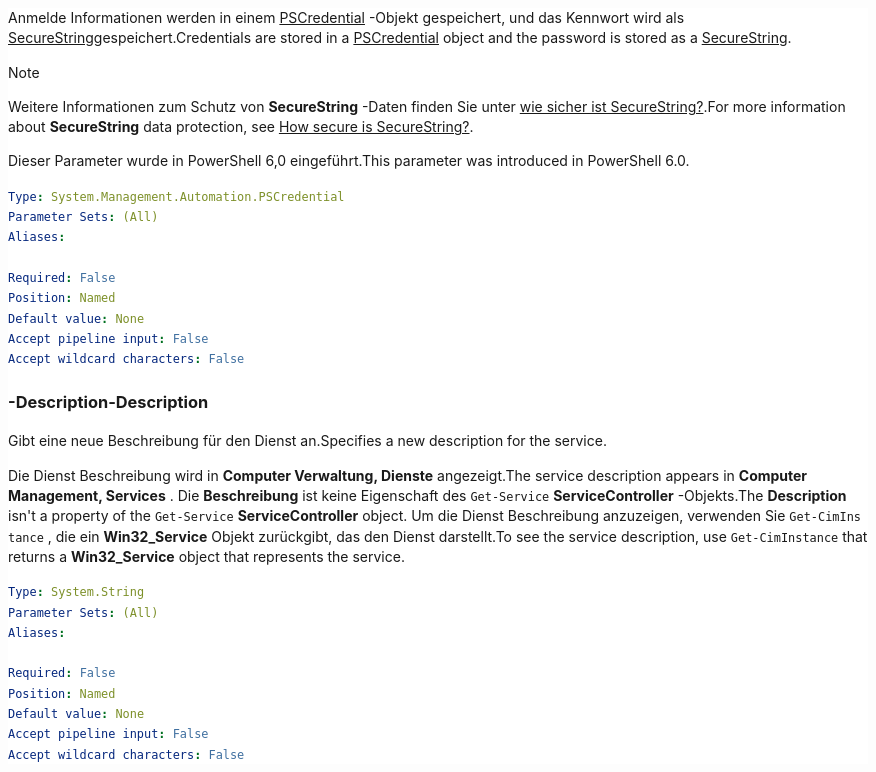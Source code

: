 <span data-ttu-id="5389c-176">Anmelde Informationen werden in einem [PSCredential](/dotnet/api/system.management.automation.pscredential) -Objekt gespeichert, und das Kennwort wird als [SecureString](/dotnet/api/system.security.securestring)gespeichert.</span><span class="sxs-lookup"><span data-stu-id="5389c-176">Credentials are stored in a [PSCredential](/dotnet/api/system.management.automation.pscredential) object and the password is stored as a [SecureString](/dotnet/api/system.security.securestring).</span></span>

> [!NOTE]
> <span data-ttu-id="5389c-177">Weitere Informationen zum Schutz von **SecureString** -Daten finden Sie unter [wie sicher ist SecureString?](/dotnet/api/system.security.securestring#how-secure-is-securestring).</span><span class="sxs-lookup"><span data-stu-id="5389c-177">For more information about **SecureString** data protection, see [How secure is SecureString?](/dotnet/api/system.security.securestring#how-secure-is-securestring).</span></span>

<span data-ttu-id="5389c-178">Dieser Parameter wurde in PowerShell 6,0 eingeführt.</span><span class="sxs-lookup"><span data-stu-id="5389c-178">This parameter was introduced in PowerShell 6.0.</span></span>

```yaml
Type: System.Management.Automation.PSCredential
Parameter Sets: (All)
Aliases:

Required: False
Position: Named
Default value: None
Accept pipeline input: False
Accept wildcard characters: False
```

### <span data-ttu-id="5389c-179">-Description</span><span class="sxs-lookup"><span data-stu-id="5389c-179">-Description</span></span>

<span data-ttu-id="5389c-180">Gibt eine neue Beschreibung für den Dienst an.</span><span class="sxs-lookup"><span data-stu-id="5389c-180">Specifies a new description for the service.</span></span>

<span data-ttu-id="5389c-181">Die Dienst Beschreibung wird in **Computer Verwaltung, Dienste** angezeigt.</span><span class="sxs-lookup"><span data-stu-id="5389c-181">The service description appears in **Computer Management, Services** .</span></span> <span data-ttu-id="5389c-182">Die **Beschreibung** ist keine Eigenschaft des `Get-Service` **ServiceController** -Objekts.</span><span class="sxs-lookup"><span data-stu-id="5389c-182">The **Description** isn't a property of the `Get-Service` **ServiceController** object.</span></span> <span data-ttu-id="5389c-183">Um die Dienst Beschreibung anzuzeigen, verwenden Sie `Get-CimInstance` , die ein **Win32_Service** Objekt zurückgibt, das den Dienst darstellt.</span><span class="sxs-lookup"><span data-stu-id="5389c-183">To see the service description, use `Get-CimInstance` that returns a **Win32_Service** object that represents the service.</span></span>

```yaml
Type: System.String
Parameter Sets: (All)
Aliases:

Required: False
Position: Named
Default value: None
Accept pipeline input: False
Accept wildcard characters: False
```
